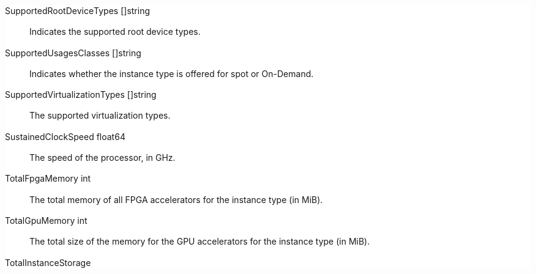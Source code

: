 <a data-swiftype-name="resource-property" data-swiftype-type="text" href="#supportedrootdevicetypes_go" style="color: inherit; text-decoration: inherit;">Supported<wbr>Root<wbr>Device<wbr>Types</a>
</span>
        <span class="property-indicator"></span>
        <span class="property-type">[]string</span>
    </dt>
    <dd><p>Indicates the supported root device types.</p>
</dd><dt class="property-"
            title="">
        <span id="supportedusagesclasses_go">
<a data-swiftype-name="resource-property" data-swiftype-type="text" href="#supportedusagesclasses_go" style="color: inherit; text-decoration: inherit;">Supported<wbr>Usages<wbr>Classes</a>
</span>
        <span class="property-indicator"></span>
        <span class="property-type">[]string</span>
    </dt>
    <dd><p>Indicates whether the instance type is offered for spot or On-Demand.</p>
</dd><dt class="property-"
            title="">
        <span id="supportedvirtualizationtypes_go">
<a data-swiftype-name="resource-property" data-swiftype-type="text" href="#supportedvirtualizationtypes_go" style="color: inherit; text-decoration: inherit;">Supported<wbr>Virtualization<wbr>Types</a>
</span>
        <span class="property-indicator"></span>
        <span class="property-type">[]string</span>
    </dt>
    <dd><p>The supported virtualization types.</p>
</dd><dt class="property-"
            title="">
        <span id="sustainedclockspeed_go">
<a data-swiftype-name="resource-property" data-swiftype-type="text" href="#sustainedclockspeed_go" style="color: inherit; text-decoration: inherit;">Sustained<wbr>Clock<wbr>Speed</a>
</span>
        <span class="property-indicator"></span>
        <span class="property-type">float64</span>
    </dt>
    <dd><p>The speed of the processor, in GHz.</p>
</dd><dt class="property-"
            title="">
        <span id="totalfpgamemory_go">
<a data-swiftype-name="resource-property" data-swiftype-type="text" href="#totalfpgamemory_go" style="color: inherit; text-decoration: inherit;">Total<wbr>Fpga<wbr>Memory</a>
</span>
        <span class="property-indicator"></span>
        <span class="property-type">int</span>
    </dt>
    <dd><p>The total memory of all FPGA accelerators for the instance type (in MiB).</p>
</dd><dt class="property-"
            title="">
        <span id="totalgpumemory_go">
<a data-swiftype-name="resource-property" data-swiftype-type="text" href="#totalgpumemory_go" style="color: inherit; text-decoration: inherit;">Total<wbr>Gpu<wbr>Memory</a>
</span>
        <span class="property-indicator"></span>
        <span class="property-type">int</span>
    </dt>
    <dd><p>The total size of the memory for the GPU accelerators for the instance type (in MiB).</p>
</dd><dt class="property-"
            title="">
        <span id="totalinstancestorage_go">
<a data-swiftype-name="resource-property" data-swiftype-type="text" href="#totalinstancestorage_go" style="color: inherit; text-decoration: inherit;">Total<wbr>Instance<wbr>Storage</a>
</span>